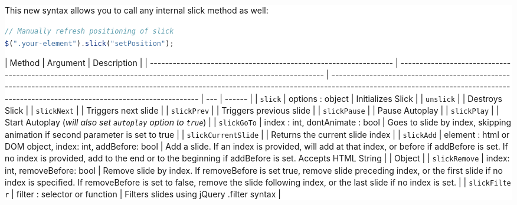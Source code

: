 This new syntax allows you to call any internal slick method as well:

```javascript
// Manually refresh positioning of slick
$(".your-element").slick("setPosition");
```

| Method                                                           | Argument                                                                                                          | Description                                                                                                                                                                                                                             |
| ---------------------------------------------------------------- | ----------------------------------------------------------------------------------------------------------------- | --------------------------------------------------------------------------------------------------------------------------------------------------------------------------------------------------------------------------------------- | --- | ------ |
| `slick`                                                          | options : object                                                                                                  | Initializes Slick                                                                                                                                                                                                                       |
| `unslick`                                                        |                                                                                                                   | Destroys Slick                                                                                                                                                                                                                          |
| `slickNext`                                                      |                                                                                                                   | Triggers next slide                                                                                                                                                                                                                     |
| `slickPrev`                                                      |                                                                                                                   | Triggers previous slide                                                                                                                                                                                                                 |
| `slickPause`                                                     |                                                                                                                   | Pause Autoplay                                                                                                                                                                                                                          |
| `slickPlay`                                                      |                                                                                                                   | Start Autoplay (_will also set `autoplay` option to `true`_)                                                                                                                                                                            |
| `slickGoTo`                                                      | index : int, dontAnimate : bool                                                                                   | Goes to slide by index, skipping animation if second parameter is set to true                                                                                                                                                           |
| `slickCurrentSlide`                                              |                                                                                                                   | Returns the current slide index                                                                                                                                                                                                         |
| `slickAdd`                                                       | element : html or DOM object, index: int, addBefore: bool                                                         | Add a slide. If an index is provided, will add at that index, or before if addBefore is set. If no index is provided, add to the end or to the beginning if addBefore is set. Accepts HTML String                                       |     | Object |
| `slickRemove`                                                    | index: int, removeBefore: bool                                                                                    | Remove slide by index. If removeBefore is set true, remove slide preceding index, or the first slide if no index is specified. If removeBefore is set to false, remove the slide following index, or the last slide if no index is set. |
| `slickFilter`                                                    | filter : selector or function                                                                                     | Filters slides using jQuery .filter syntax                                                                                                                                                                                              |